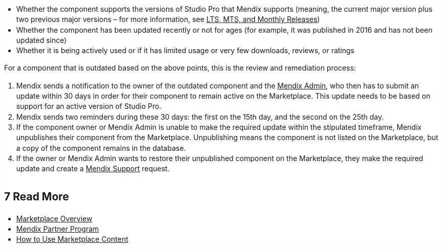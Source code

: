 * Whether the component supports the versions of Studio Pro that Mendix supports (meaning, the current major version plus two previous major versions – for more information, see [LTS, MTS, and Monthly Releases](/releasenotes/studio-pro/lts-mts/))
* Whether the component has been updated recently or not for ages (for example, it was published in 2016 and has not been updated since)
* Whether it is being actively used or if it has limited usage or very few downloads, reviews, or ratings

For a component that is outdated based on the above points, this is the review and remediation process: 

1. Mendix sends a notification to the owner of the outdated component and the [Mendix Admin](/control-center/company-settings/), who then has to submit an update within 30 days in order for their component to remain active on the Marketplace. This update needs to be based on support for an active version of Studio Pro.
2. Mendix sends two reminders during these 30 days: the first on the 15th day, and the second on the 25th day.
3. If the component owner or Mendix Admin is unable to make the required update within the stipulated timeframe, Mendix unpublishes their component from the Marketplace. Unpublishing means the component is not listed on the Marketplace, but a copy of the component remains in the database.
4. If the owner or Mendix Admin wants to restore their unpublished component on the Marketplace, they make the required update and create a [Mendix Support](/developerportal/support/) request.

## 7 Read More

* [Marketplace Overview](/appstore/overview/)
* [Mendix Partner Program](/appstore/partner-program/)
* [How to Use Marketplace Content](/appstore/overview/use-content/)

